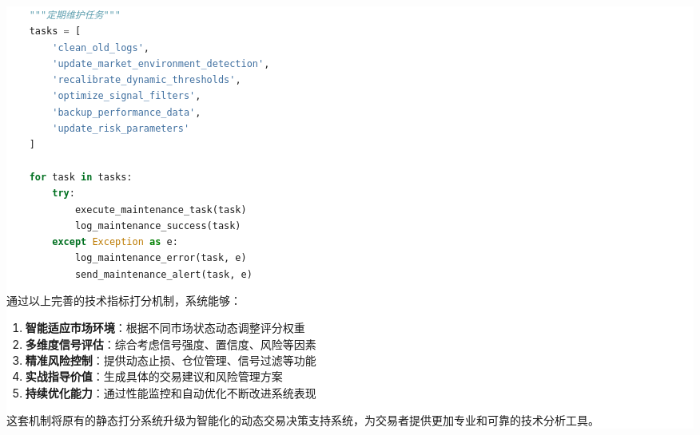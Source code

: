 ```python
    """定期维护任务"""
    tasks = [
        'clean_old_logs',
        'update_market_environment_detection',
        'recalibrate_dynamic_thresholds',
        'optimize_signal_filters',
        'backup_performance_data',
        'update_risk_parameters'
    ]
    
    for task in tasks:
        try:
            execute_maintenance_task(task)
            log_maintenance_success(task)
        except Exception as e:
            log_maintenance_error(task, e)
            send_maintenance_alert(task, e)
```

通过以上完善的技术指标打分机制，系统能够：

1. **智能适应市场环境**：根据不同市场状态动态调整评分权重
2. **多维度信号评估**：综合考虑信号强度、置信度、风险等因素
3. **精准风险控制**：提供动态止损、仓位管理、信号过滤等功能
4. **实战指导价值**：生成具体的交易建议和风险管理方案
5. **持续优化能力**：通过性能监控和自动优化不断改进系统表现

这套机制将原有的静态打分系统升级为智能化的动态交易决策支持系统，为交易者提供更加专业和可靠的技术分析工具。